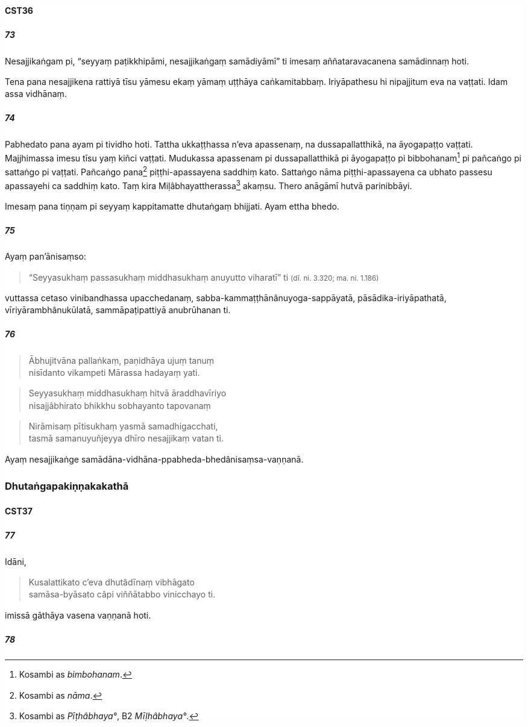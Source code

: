 #### CST36

##### 73

Nesajjikaṅgam pi, “seyyaṃ paṭikkhipāmi, nesajjikaṅgaṃ samādiyāmī” ti imesaṃ aññataravacanena samādinnaṃ hoti.

Tena pana nesajjikena rattiyā tīsu yāmesu ekaṃ yāmaṃ uṭṭhāya caṅkamitabbaṃ. Iriyāpathesu hi nipajjitum eva na vaṭṭati. Idam assa vidhānaṃ.

##### 74

Pabhedato pana ayam pi tividho hoti. Tattha ukkaṭṭhassa n’eva apassenaṃ, na dussapallatthikā, na āyogapaṭṭo vaṭṭati. Majjhimassa imesu tīsu yaṃ kiñci vaṭṭati. Mudukassa apassenam pi dussapallatthikā pi āyogapaṭṭo pi bibbohanam[^74-1] pi pañcaṅgo pi sattaṅgo pi vaṭṭati. Pañcaṅgo pana[^74-2] piṭṭhi-apassayena saddhiṃ kato. Sattaṅgo nāma piṭṭhi-apassayena ca ubhato passesu apassayehi ca saddhiṃ kato. Taṃ kira Miḷâbhayattherassa[^74-3] akaṃsu. Thero anāgāmī hutvā parinibbāyi.

[^74-1]: Kosambi as *bimbohanam*.
[^74-2]: Kosambi as *nāma*.
[^74-3]: Kosambi as *Pīṭhâbhaya°*, B2 *Mīḷhâbhaya°*.

Imesaṃ pana tiṇṇam pi seyyaṃ kappitamatte dhutaṅgaṃ bhijjati. Ayam ettha bhedo.

##### 75

Ayaṃ pan’ānisaṃso:

> “Seyyasukhaṃ passasukhaṃ middhasukhaṃ anuyutto viharatī” ti <small>(dī. ni. 3.320; ma. ni. 1.186)</small>

vuttassa cetaso vinibandhassa upacchedanaṃ, sabba-kammaṭṭhānânuyoga-sappāyatā, pāsādika-iriyāpathatā, vīriyārambhânukūlatā, sammāpaṭipattiyā anubrūhanan ti.

##### 76

> Ābhujitvāna pallaṅkaṃ, paṇidhāya ujuṃ tanuṃ  
> nisīdanto vikampeti Mārassa hadayaṃ yati.

> Seyyasukhaṃ middhasukhaṃ hitvā āraddhavīriyo  
> nisajjâbhirato bhikkhu sobhayanto tapovanaṃ

> Nirāmisaṃ pītisukhaṃ yasmā samadhigacchati,  
> tasmā samanuyuñjeyya dhīro nesajjikaṃ vatan ti.

Ayaṃ nesajjikaṅge samādāna-vidhāna-ppabheda-bhedânisaṃsa-vaṇṇanā.

### Dhutaṅgapakiṇṇakakathā

#### CST37

##### 77

Idāni,

> Kusalattikato c’eva dhutâdīnaṃ vibhāgato  
> samāsa-byāsato câpi viññātabbo vinicchayo ti.

imissā gāthāya vasena vaṇṇanā hoti.

##### 78


[^4-1]: Kosambi as *rathikā*.
[^20-1]: Kosambi adds *khantiyā*.
[^27-1]: Kosambi as *vārabhattan*.
[^28-1]: Kosambi as *bahidvāre*.
[^32-1]: Kosambi as *sadvāre*, so as next.
[^41-1]: Kosambi as *thālakâdi-haraṇa°*.
[^57-1]: Kosambi as *vālikaṃ*.
[^60-1]: Kosambi as *sālāyaṃ*.
[^68-1]: Kosambi as *kāmânurāgavasagam*.
[^82-1]: PTS as *Bakkula°*, so as next.